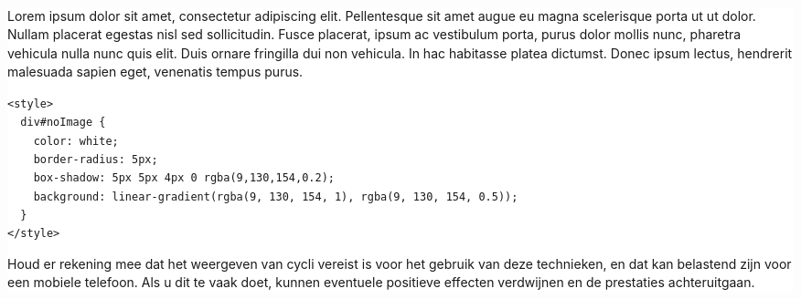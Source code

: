 <p id="noImage">
Lorem ipsum dolor sit amet, consectetur adipiscing elit. Pellentesque sit 
amet augue eu magna scelerisque porta ut ut dolor. Nullam placerat egestas 
nisl sed sollicitudin. Fusce placerat, ipsum ac vestibulum porta, purus 
dolor mollis nunc, pharetra vehicula nulla nunc quis elit. Duis ornare 
fringilla dui non vehicula. In hac habitasse platea dictumst. Donec 
ipsum lectus, hendrerit malesuada sapien eget, venenatis tempus purus.
</p>


    <style>
      div#noImage {
        color: white;
        border-radius: 5px;
        box-shadow: 5px 5px 4px 0 rgba(9,130,154,0.2);
        background: linear-gradient(rgba(9, 130, 154, 1), rgba(9, 130, 154, 0.5));
      }
    </style>
    

Houd er rekening mee dat het weergeven van cycli vereist is voor het gebruik van deze technieken, en dat kan belastend zijn voor een mobiele telefoon. Als u dit te vaak doet, kunnen eventuele positieve effecten verdwijnen en de prestaties achteruitgaan.




